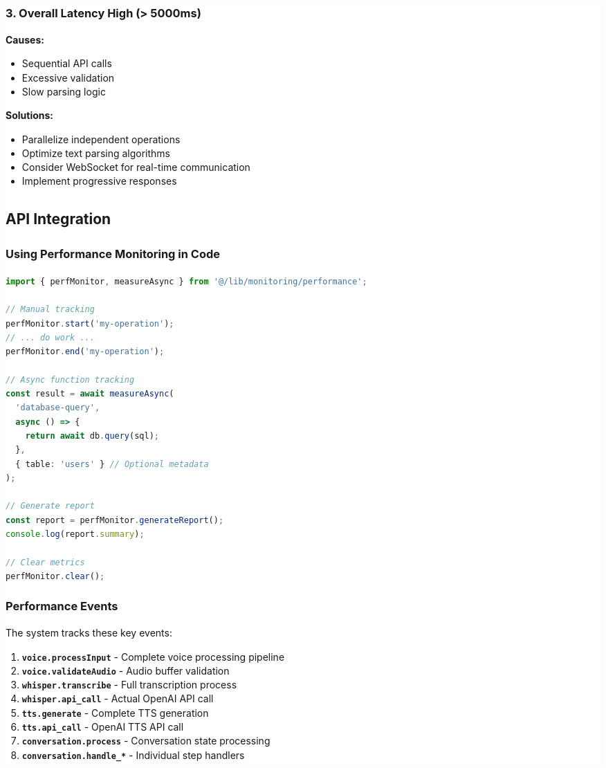 ### 3. Overall Latency High (> 5000ms)
**Causes:**
- Sequential API calls
- Excessive validation
- Slow parsing logic

**Solutions:**
- Parallelize independent operations
- Optimize text parsing algorithms
- Consider WebSocket for real-time communication
- Implement progressive responses

## API Integration

### Using Performance Monitoring in Code

```typescript
import { perfMonitor, measureAsync } from '@/lib/monitoring/performance';

// Manual tracking
perfMonitor.start('my-operation');
// ... do work ...
perfMonitor.end('my-operation');

// Async function tracking
const result = await measureAsync(
  'database-query',
  async () => {
    return await db.query(sql);
  },
  { table: 'users' } // Optional metadata
);

// Generate report
const report = perfMonitor.generateReport();
console.log(report.summary);

// Clear metrics
perfMonitor.clear();
```

### Performance Events

The system tracks these key events:

1. **`voice.processInput`** - Complete voice processing pipeline
2. **`voice.validateAudio`** - Audio buffer validation
3. **`whisper.transcribe`** - Full transcription process
4. **`whisper.api_call`** - Actual OpenAI API call
5. **`tts.generate`** - Complete TTS generation
6. **`tts.api_call`** - OpenAI TTS API call
7. **`conversation.process`** - Conversation state processing
8. **`conversation.handle_*`** - Individual step handlers
